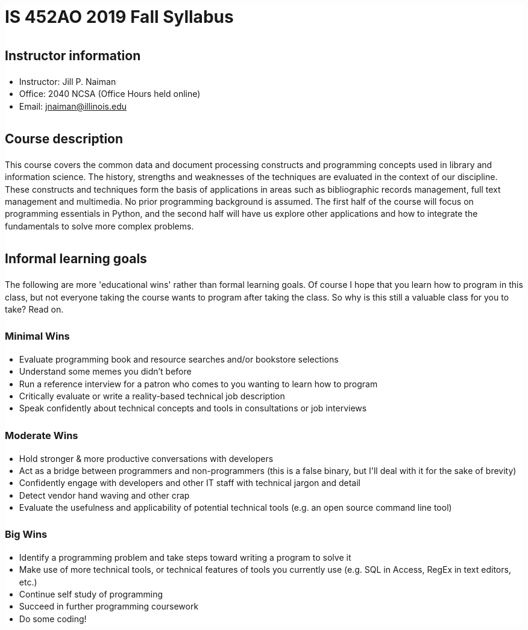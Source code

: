 # IS 452AO 2019 Fall Syllabus
## Instructor information

* Instructor: Jill P. Naiman
* Office: 2040 NCSA (Office Hours held online)
* Email: jnaiman@illinois.edu

## Course description

This course covers the common data and document processing constructs and programming concepts used in library and information science. The history, strengths and weaknesses of the techniques are evaluated in the context of our discipline. These constructs and techniques form the basis of applications in areas such as bibliographic records management, full text management and multimedia. No prior programming background is assumed.  The first half of the course will focus on programming essentials in Python, and the second half will have us explore other applications and how to integrate the fundamentals to solve more complex problems.

## Informal learning goals

The following are more 'educational wins' rather than formal learning goals.  Of course I hope that you learn how to program in this class, but not everyone taking the course wants to program after taking the class.  So why is this still a valuable class for you to take?  Read on.

### Minimal Wins

* Evaluate programming book and resource searches and/or bookstore selections
* Understand some memes you didn’t before
* Run a reference interview for a patron who comes to you wanting to learn how to program
* Critically evaluate or write a reality-based technical job description
* Speak confidently about technical concepts and tools in consultations or job interviews

### Moderate Wins

* Hold stronger & more productive conversations with developers
* Act as a bridge between programmers and non-programmers (this is a false binary, but I'll deal with it for the sake of brevity)
* Confidently engage with developers and other IT staff with technical jargon and detail
* Detect vendor hand waving and other crap
* Evaluate the usefulness and applicability of potential technical tools (e.g. an open source command line tool) 

### Big Wins

* Identify a programming problem and take steps toward writing a program to solve it
* Make use of more technical tools, or technical features of tools you currently use (e.g. SQL in Access, RegEx in text editors, etc.)
* Continue self study of programming
* Succeed in further programming coursework
* Do some coding!
